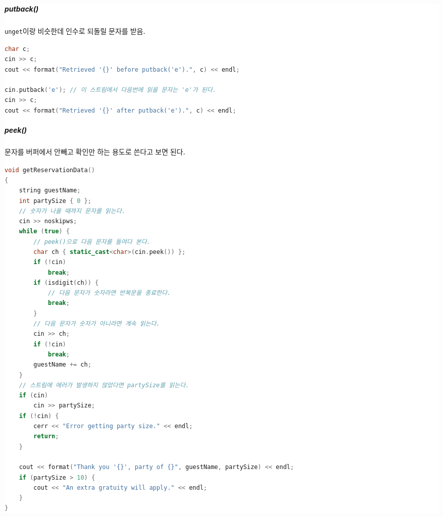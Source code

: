 ##### putback()

`unget`이랑 비슷한데 인수로 되돌릴 문자를 받음.

```c++
char c;
cin >> c;
cout << format("Retrieved '{}' before putback('e').", c) << endl;

cin.putback('e'); // 이 스트림에서 다음번에 읽을 문자는 'e'가 된다.
cin >> c;
cout << format("Retrieved '{}' after putback('e').", c) << endl;
```

##### peek()

문자를 버퍼에서 안빼고 확인만 하는 용도로 쓴다고 보면 된다.

```c++
void getReservationData()
{
    string guestName;
    int partySize { 0 };
    // 숫자가 나올 때까지 문자를 읽는다.
    cin >> noskipws;
    while (true) {
        // peek()으로 다음 문자를 들여다 본다.
        char ch { static_cast<char>(cin.peek()) };
        if (!cin)
            break;
        if (isdigit(ch)) {
            // 다음 문자가 숫자라면 반복문을 종료한다.
            break;
        }
        // 다음 문자가 숫자가 아니라면 계속 읽는다.
        cin >> ch;
        if (!cin)
            break;
        guestName += ch;
    }
    // 스트림에 에러가 발생하지 않았다면 partySize를 읽는다.
    if (cin)
        cin >> partySize;
    if (!cin) {
        cerr << "Error getting party size." << endl;
        return;
    }

    cout << format("Thank you '{}', party of {}", guestName, partySize) << endl;
    if (partySize > 10) {
        cout << "An extra gratuity will apply." << endl;
    }
}
```
